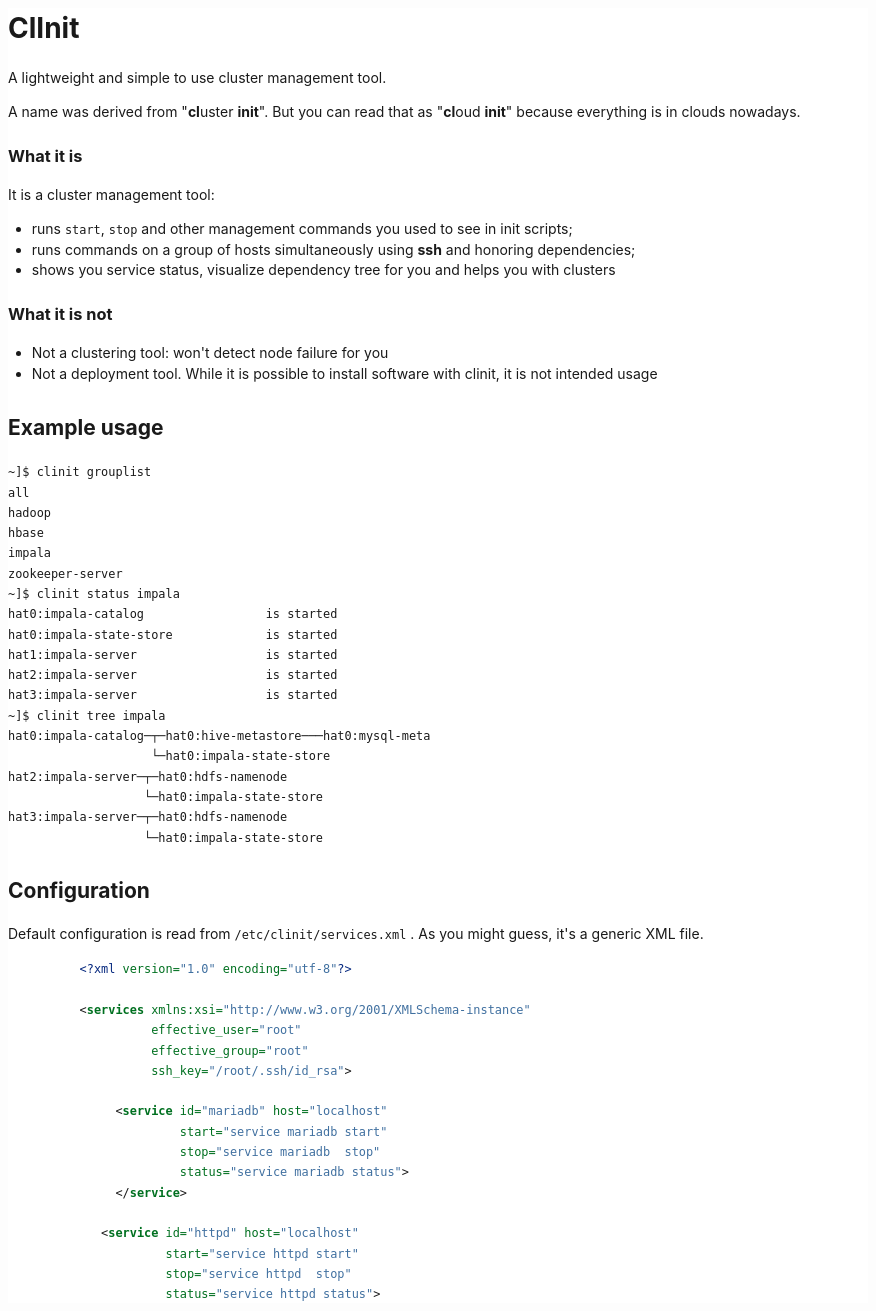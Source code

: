 # ClInit
A lightweight and simple to use cluster management tool.

A name was derived from "**cl**uster **init**". But you can read that as "**cl**oud **init**" because everything is in clouds nowadays.

### What it is
 It is a cluster management tool:
 * runs `start`, `stop` and other management commands you used to see in init scripts;
 * runs commands on a group of hosts simultaneously using **ssh** and honoring dependencies;
 * shows you service status, visualize dependency tree for you and helps you with clusters

### What it is not
* Not a clustering tool: won't detect node failure for you
* Not a deployment tool. While it is possible to install software with clinit, it is not intended usage

## Example usage
```
~]$ clinit grouplist
all
hadoop
hbase
impala
zookeeper-server
~]$ clinit status impala
hat0:impala-catalog                 is started
hat0:impala-state-store             is started
hat1:impala-server                  is started
hat2:impala-server                  is started
hat3:impala-server                  is started
~]$ clinit tree impala
hat0:impala-catalog─┬─hat0:hive-metastore───hat0:mysql-meta
                    └─hat0:impala-state-store
hat2:impala-server─┬─hat0:hdfs-namenode
                   └─hat0:impala-state-store
hat3:impala-server─┬─hat0:hdfs-namenode
                   └─hat0:impala-state-store

```
## Configuration
Default configuration is read from `/etc/clinit/services.xml` . As you might guess, it's a generic XML file. 
```xml
          <?xml version="1.0" encoding="utf-8"?>

          <services xmlns:xsi="http://www.w3.org/2001/XMLSchema-instance"
                    effective_user="root"
                    effective_group="root"
                    ssh_key="/root/.ssh/id_rsa">

               <service id="mariadb" host="localhost"
                        start="service mariadb start"
                        stop="service mariadb  stop"
                        status="service mariadb status">
               </service>

             <service id="httpd" host="localhost"
                      start="service httpd start"
                      stop="service httpd  stop"
                      status="service httpd status">
```